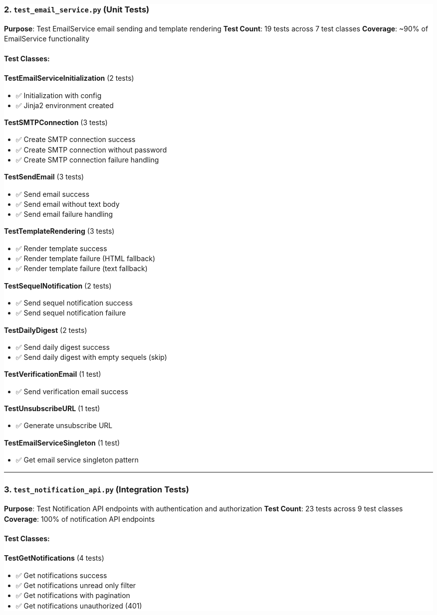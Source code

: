 
### 2. `test_email_service.py` (Unit Tests)
**Purpose**: Test EmailService email sending and template rendering
**Test Count**: 19 tests across 7 test classes
**Coverage**: ~90% of EmailService functionality

#### Test Classes:

**TestEmailServiceInitialization** (2 tests)
- ✅ Initialization with config
- ✅ Jinja2 environment created

**TestSMTPConnection** (3 tests)
- ✅ Create SMTP connection success
- ✅ Create SMTP connection without password
- ✅ Create SMTP connection failure handling

**TestSendEmail** (3 tests)
- ✅ Send email success
- ✅ Send email without text body
- ✅ Send email failure handling

**TestTemplateRendering** (3 tests)
- ✅ Render template success
- ✅ Render template failure (HTML fallback)
- ✅ Render template failure (text fallback)

**TestSequelNotification** (2 tests)
- ✅ Send sequel notification success
- ✅ Send sequel notification failure

**TestDailyDigest** (2 tests)
- ✅ Send daily digest success
- ✅ Send daily digest with empty sequels (skip)

**TestVerificationEmail** (1 test)
- ✅ Send verification email success

**TestUnsubscribeURL** (1 test)
- ✅ Generate unsubscribe URL

**TestEmailServiceSingleton** (1 test)
- ✅ Get email service singleton pattern

---

### 3. `test_notification_api.py` (Integration Tests)
**Purpose**: Test Notification API endpoints with authentication and authorization
**Test Count**: 23 tests across 9 test classes
**Coverage**: 100% of notification API endpoints

#### Test Classes:

**TestGetNotifications** (4 tests)
- ✅ Get notifications success
- ✅ Get notifications unread only filter
- ✅ Get notifications with pagination
- ✅ Get notifications unauthorized (401)
